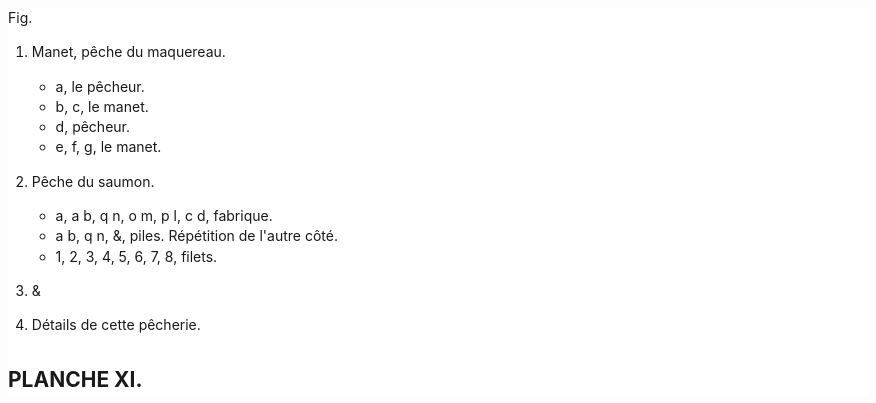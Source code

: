 Fig.
1. Manet, pêche du maquereau.
	- a, le pêcheur.
	- b, c, le manet.
	- d, pêcheur.
	- e, f, g, le manet.

2. Pêche du saumon.
	- a, a b, q n, o m, p l, c d, fabrique.
	- a b, q n, &, piles. Répétition de l'autre côté.
	- 1, 2, 3, 4, 5, 6, 7, 8, filets.

3. &
4. Détails de cette pêcherie.


PLANCHE XI.
-----------
